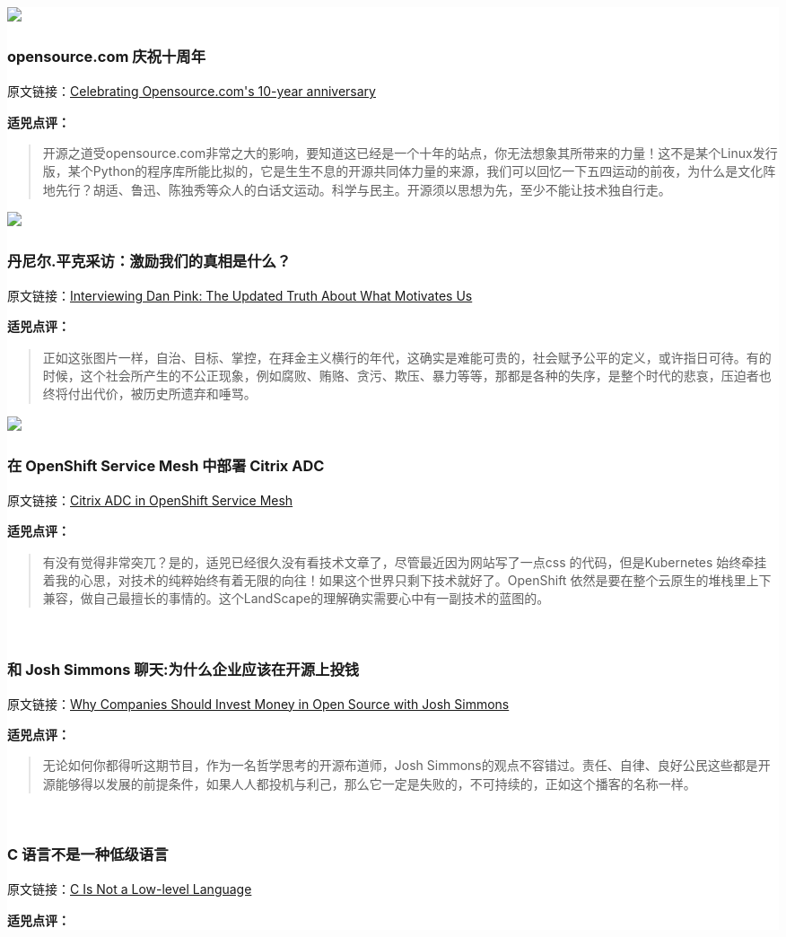 ![](https://opensource.com/sites/default/files/styles/image-full-size/public/lead-images/opensource.com-anniversary-520x292.png?itok=FpzhzMsM)

### opensource.com 庆祝十周年

原文链接：[Celebrating Opensource.com's 10-year anniversary](https://opensource.com/article/20/1/10-year-anniversary)

**适兕点评：**

>开源之道受opensource.com非常之大的影响，要知道这已经是一个十年的站点，你无法想象其所带来的力量！这不是某个Linux发行版，某个Python的程序库所能比拟的，它是生生不息的开源共同体力量的来源，我们可以回忆一下五四运动的前夜，为什么是文化阵地先行？胡适、鲁迅、陈独秀等众人的白话文运动。科学与民主。开源须以思想为先，至少不能让技术独自行走。

![](https://corporate-rebels.com/CDN/549-1140x0.jpg)

### 丹尼尔.平克采访：激励我们的真相是什么？

原文链接：[Interviewing Dan Pink: The Updated Truth About What Motivates Us](https://corporate-rebels.com/dan-pink/)

**适兕点评：**

>正如这张图片一样，自治、目标、掌控，在拜金主义横行的年代，这确实是难能可贵的，社会赋予公平的定义，或许指日可待。有的时候，这个社会所产生的不公正现象，例如腐败、贿赂、贪污、欺压、暴力等等，那都是各种的失序，是整个时代的悲哀，压迫者也终将付出代价，被历史所遗弃和唾骂。

![](https://i0.wp.com/blog.openshift.com/wp-content/uploads/image1-79.png?w=1999&ssl=1)

### 在 OpenShift Service Mesh 中部署 Citrix ADC

原文链接：[Citrix ADC in OpenShift Service Mesh](https://blog.openshift.com/citrix-adc-in-openshift-service-mesh/)

**适兕点评：**

>有没有觉得非常突兀？是的，适兕已经很久没有看技术文章了，尽管最近因为网站写了一点css 的代码，但是Kubernetes 始终牵挂着我的心思，对技术的纯粹始终有着无限的向往！如果这个世界只剩下技术就好了。OpenShift 依然是要在整个云原生的堆栈里上下兼容，做自己最擅长的事情的。这个LandScape的理解确实需要心中有一副技术的蓝图的。

![]()

### 和 Josh Simmons 聊天:为什么企业应该在开源上投钱

原文链接：[Why Companies Should Invest Money in Open Source with Josh Simmons](https://sustain.codefund.fm/23)

**适兕点评：**

>无论如何你都得听这期节目，作为一名哲学思考的开源布道师，Josh Simmons的观点不容错过。责任、自律、良好公民这些都是开源能够得以发展的前提条件，如果人人都投机与利己，那么它一定是失败的，不可持续的，正如这个播客的名称一样。

![]()

### C 语言不是一种低级语言

原文链接：[C Is Not a Low-level Language](https://queue.acm.org/detail.cfm?id=3212479)

**适兕点评：**
